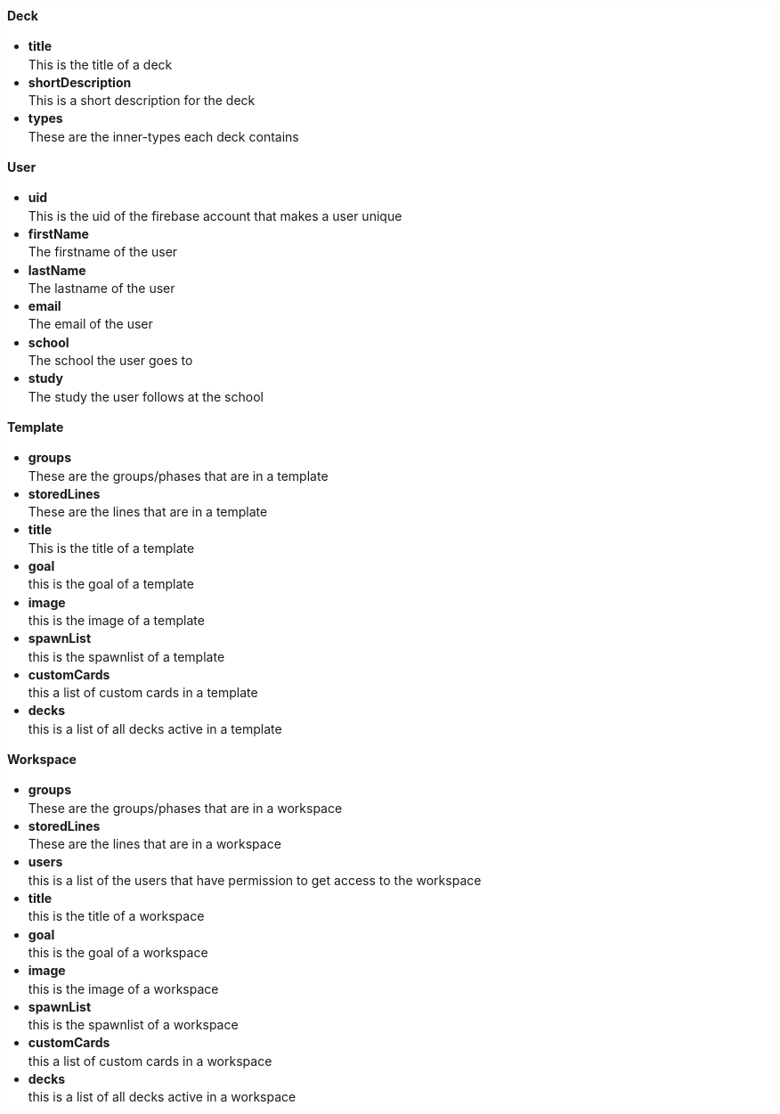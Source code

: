 **Deck**

* **title**   
This is the title of a deck
* **shortDescription**   
This is a short description for the deck
* **types**   
These are the inner-types each deck contains

**User**

* **uid**   
This is the uid of the firebase account that makes a user unique
* **firstName**   
The firstname of the user
* **lastName**   
The lastname of the user
* **email**   
The email of the user
* **school**   
The school the user goes to
* **study**   
The study the user follows at the school

**Template**

* **groups**  
These are the groups/phases that are in a template  
* **storedLines**   
These are the lines that are in a template
* **title**  
This is the title of a template 
* **goal**   
this is the goal of a template
* **image**   
this is the image of a template
* **spawnList**   
this is the spawnlist of a template
* **customCards**   
this a list of custom cards in a template
* **decks**   
this is a list of all decks active in a template

**Workspace**
* **groups**  
These are the groups/phases that are in a workspace   
* **storedLines**   
These are the lines that are in a workspace
* **users**   
this is a list of the users that have permission to get access to the workspace
* **title**   
this is the title of a workspace
* **goal**   
this is the goal of a workspace
* **image**   
this is the image of a workspace
* **spawnList**   
this is the spawnlist of a workspace
* **customCards**   
this a list of custom cards in a workspace
* **decks**   
this is a list of all decks active in a workspace
